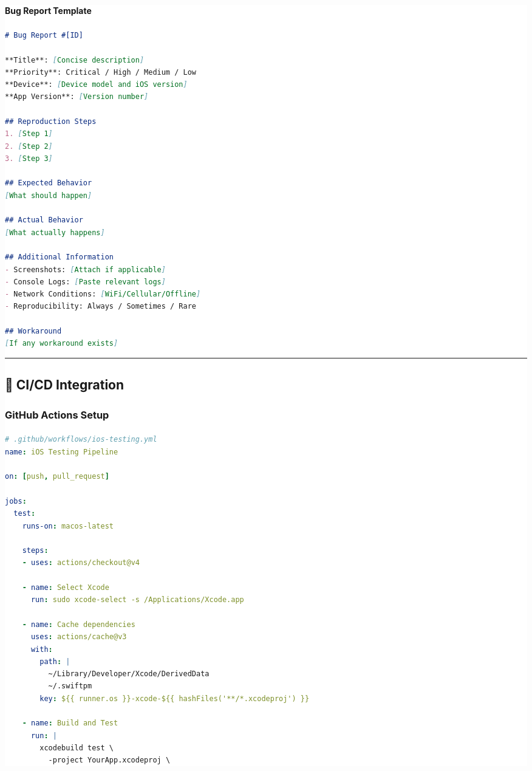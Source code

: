 #### Bug Report Template
```markdown
# Bug Report #[ID]

**Title**: [Concise description]
**Priority**: Critical / High / Medium / Low  
**Device**: [Device model and iOS version]
**App Version**: [Version number]

## Reproduction Steps
1. [Step 1]
2. [Step 2]
3. [Step 3]

## Expected Behavior
[What should happen]

## Actual Behavior  
[What actually happens]

## Additional Information
- Screenshots: [Attach if applicable]
- Console Logs: [Paste relevant logs]
- Network Conditions: [WiFi/Cellular/Offline]
- Reproducibility: Always / Sometimes / Rare

## Workaround
[If any workaround exists]
```

---

## 🔄 CI/CD Integration

### GitHub Actions Setup

```yaml
# .github/workflows/ios-testing.yml
name: iOS Testing Pipeline

on: [push, pull_request]

jobs:
  test:
    runs-on: macos-latest
    
    steps:
    - uses: actions/checkout@v4
    
    - name: Select Xcode
      run: sudo xcode-select -s /Applications/Xcode.app
      
    - name: Cache dependencies
      uses: actions/cache@v3
      with:
        path: |
          ~/Library/Developer/Xcode/DerivedData
          ~/.swiftpm
        key: ${{ runner.os }}-xcode-${{ hashFiles('**/*.xcodeproj') }}
        
    - name: Build and Test
      run: |
        xcodebuild test \
          -project YourApp.xcodeproj \
```